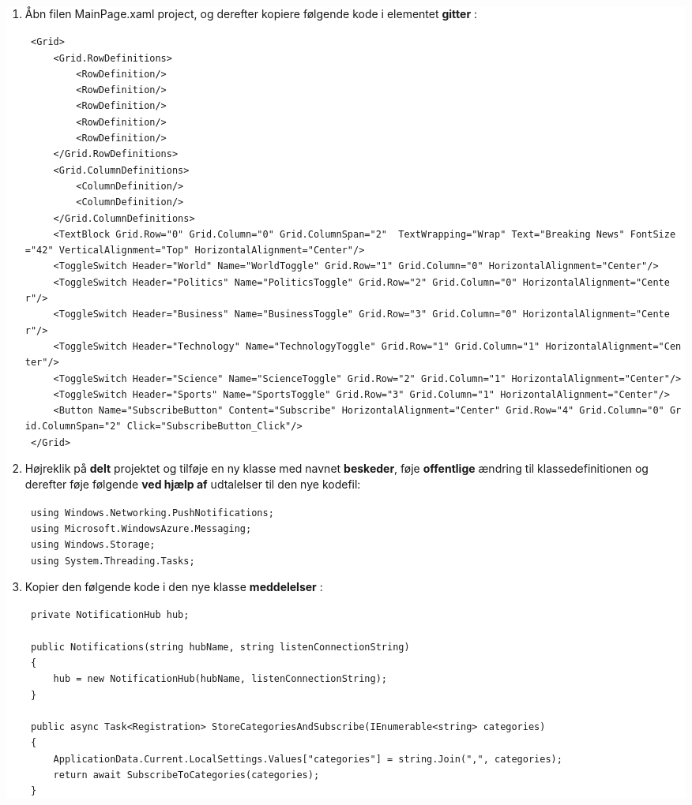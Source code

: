 1. Åbn filen MainPage.xaml project, og derefter kopiere følgende kode i elementet **gitter** :

        <Grid>
            <Grid.RowDefinitions>
                <RowDefinition/>
                <RowDefinition/>
                <RowDefinition/>
                <RowDefinition/>
                <RowDefinition/>
            </Grid.RowDefinitions>
            <Grid.ColumnDefinitions>
                <ColumnDefinition/>
                <ColumnDefinition/>
            </Grid.ColumnDefinitions>
            <TextBlock Grid.Row="0" Grid.Column="0" Grid.ColumnSpan="2"  TextWrapping="Wrap" Text="Breaking News" FontSize="42" VerticalAlignment="Top" HorizontalAlignment="Center"/>
            <ToggleSwitch Header="World" Name="WorldToggle" Grid.Row="1" Grid.Column="0" HorizontalAlignment="Center"/>
            <ToggleSwitch Header="Politics" Name="PoliticsToggle" Grid.Row="2" Grid.Column="0" HorizontalAlignment="Center"/>
            <ToggleSwitch Header="Business" Name="BusinessToggle" Grid.Row="3" Grid.Column="0" HorizontalAlignment="Center"/>
            <ToggleSwitch Header="Technology" Name="TechnologyToggle" Grid.Row="1" Grid.Column="1" HorizontalAlignment="Center"/>
            <ToggleSwitch Header="Science" Name="ScienceToggle" Grid.Row="2" Grid.Column="1" HorizontalAlignment="Center"/>
            <ToggleSwitch Header="Sports" Name="SportsToggle" Grid.Row="3" Grid.Column="1" HorizontalAlignment="Center"/>
            <Button Name="SubscribeButton" Content="Subscribe" HorizontalAlignment="Center" Grid.Row="4" Grid.Column="0" Grid.ColumnSpan="2" Click="SubscribeButton_Click"/>
        </Grid>


2. Højreklik på **delt** projektet og tilføje en ny klasse med navnet **beskeder**, føje **offentlige** ændring til klassedefinitionen og derefter føje følgende **ved hjælp af** udtalelser til den nye kodefil:

        using Windows.Networking.PushNotifications;
        using Microsoft.WindowsAzure.Messaging;
        using Windows.Storage;
        using System.Threading.Tasks;

3. Kopier den følgende kode i den nye klasse **meddelelser** :

        private NotificationHub hub;

        public Notifications(string hubName, string listenConnectionString)
        {
            hub = new NotificationHub(hubName, listenConnectionString);
        }

        public async Task<Registration> StoreCategoriesAndSubscribe(IEnumerable<string> categories)
        {
            ApplicationData.Current.LocalSettings.Values["categories"] = string.Join(",", categories);
            return await SubscribeToCategories(categories);
        }


[Add category selection to the app]: #adding-categories
[Register for notifications]: #register
[Send notifications from your back-end]: #send
[Run the app and generate notifications]: #test-app
[Next Steps]: #next-steps
[1]: ./media/notification-hubs-windows-store-dotnet-send-breaking-news/notification-hub-breakingnews-win1.png
[14]: ./media/notification-hubs-windows-store-dotnet-send-breaking-news/notification-hub-windows-toast-2.png
[19]: ./media/notification-hubs-windows-store-dotnet-send-breaking-news/notification-hub-windows-reg-2.png
[get-started]: /manage/services/notification-hubs/getting-started-windows-dotnet/
[Brug meddelelse Hubs transmittere oversatte seneste nyheder]: /manage/services/notification-hubs/breaking-news-localized-dotnet/
[Notify users with Notification Hubs]: /manage/services/notification-hubs/notify-users
[Mobile Service]: /develop/mobile/tutorials/get-started/
[Notification Hubs Guidance]: http://msdn.microsoft.com/library/jj927170.aspx
[Notification Hubs How-To for Windows Store]: http://msdn.microsoft.com/library/jj927172.aspx
[Submit an app page]: http://go.microsoft.com/fwlink/p/?LinkID=266582
[My Applications]: http://go.microsoft.com/fwlink/p/?LinkId=262039
[Live SDK for Windows]: http://go.microsoft.com/fwlink/p/?LinkId=262253
[wns object]: http://go.microsoft.com/fwlink/p/?LinkId=260591